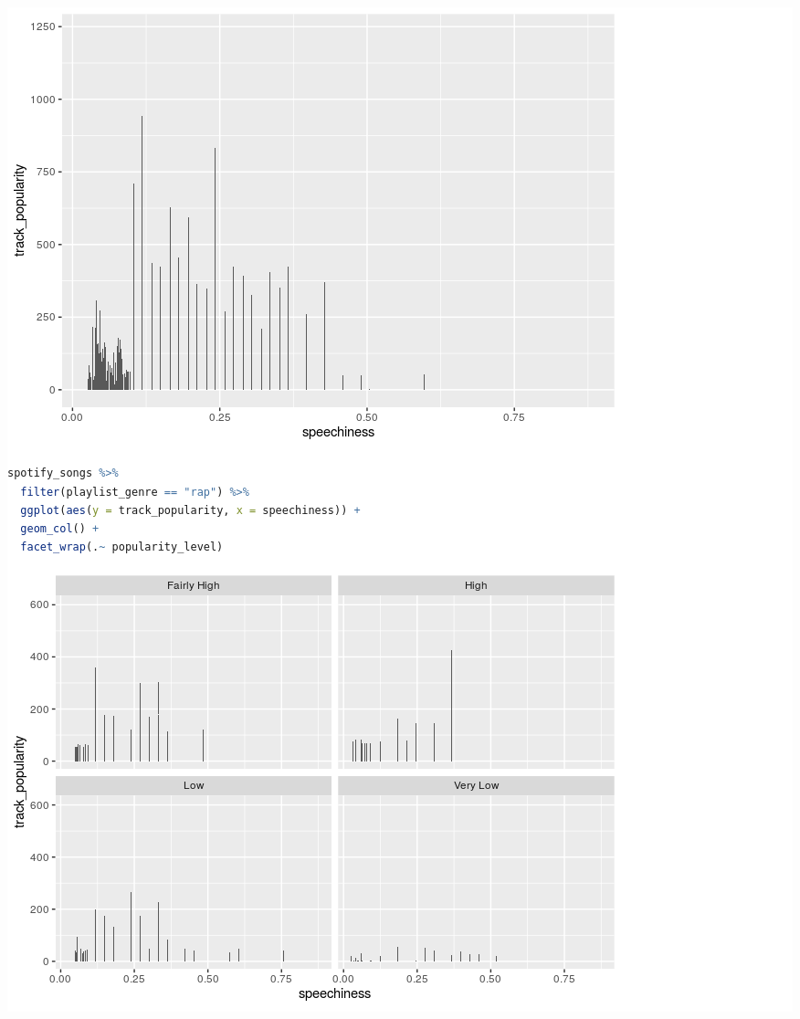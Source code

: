 ![](Alex-s-final_files/figure-gfm/popularity-vs-speechiness-rap-1.png)

``` r
spotify_songs %>%
  filter(playlist_genre == "rap") %>%
  ggplot(aes(y = track_popularity, x = speechiness)) +
  geom_col() +
  facet_wrap(.~ popularity_level)
```

![](Alex-s-final_files/figure-gfm/popularity-vs-speechiness-by-popularity-lvl-rap-1.png)
